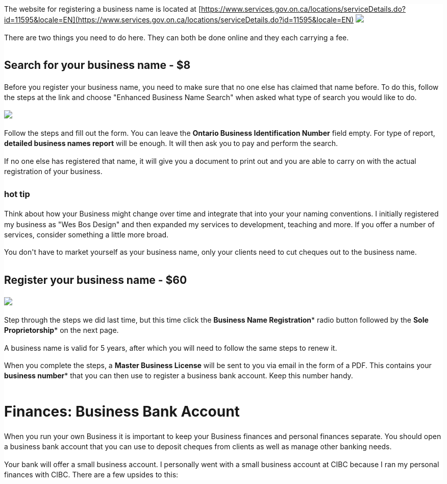 The website for registering a business name is located at [https://www.services.gov.on.ca/locations/serviceDetails.do?id=11595&locale=EN](https://www.services.gov.on.ca/locations/serviceDetails.do?id=11595&locale=EN)
![](http://wes.io/Mfmg/content)

There are two things you need to do here. They can both be done online and they each carrying a fee.

## Search for your business name - $8
Before you register your business name, you need to make sure that no one else has claimed that name before. To do this, follow the steps at the link and choose "Enhanced Business Name Search" when asked what type of search you would like to do.

![](http://wes.io/MeWg/content)

Follow the steps and fill out the form. You can leave the **Ontario Business Identification Number** field empty. For type of report, **detailed business names report** will be enough. It will then ask you to pay and perform the search.

If no one else has registered that name, it will give you a document to print out and you are able to carry on with the actual registration of your business. 

### hot tip
Think about how your Business might change over time and integrate that into your your naming conventions. I initially registered my business as "Wes Bos Design" and then expanded my services to development, teaching and more. If you offer a number of services, consider something a little more broad. 

You don't have to market yourself as your business name, only your clients need to cut cheques out to the business name. 

## Register your business name - $60
![](http://wes.io/MegA/content)

Step through the steps we did last time, but this time click the **Business Name Registration*** radio button followed by the **Sole Proprietorship*** on the next page.

A business name is valid for 5 years, after which you will need to follow the same steps to renew it.

When you complete the steps, a **Master Business License** will be sent to you via email in the form of a PDF. This contains your **business number*** that you can then use to register a business bank account. Keep this number handy. 

# Finances: Business Bank Account
When you run your own Business it is important to keep your Business finances and personal finances separate. You should open a business bank account that you can use to deposit cheques from clients as well as manage other banking needs.

Your bank will offer a small business account. I personally went with a small business account at CIBC because I ran my personal finances with CIBC. There are a few upsides to this:
